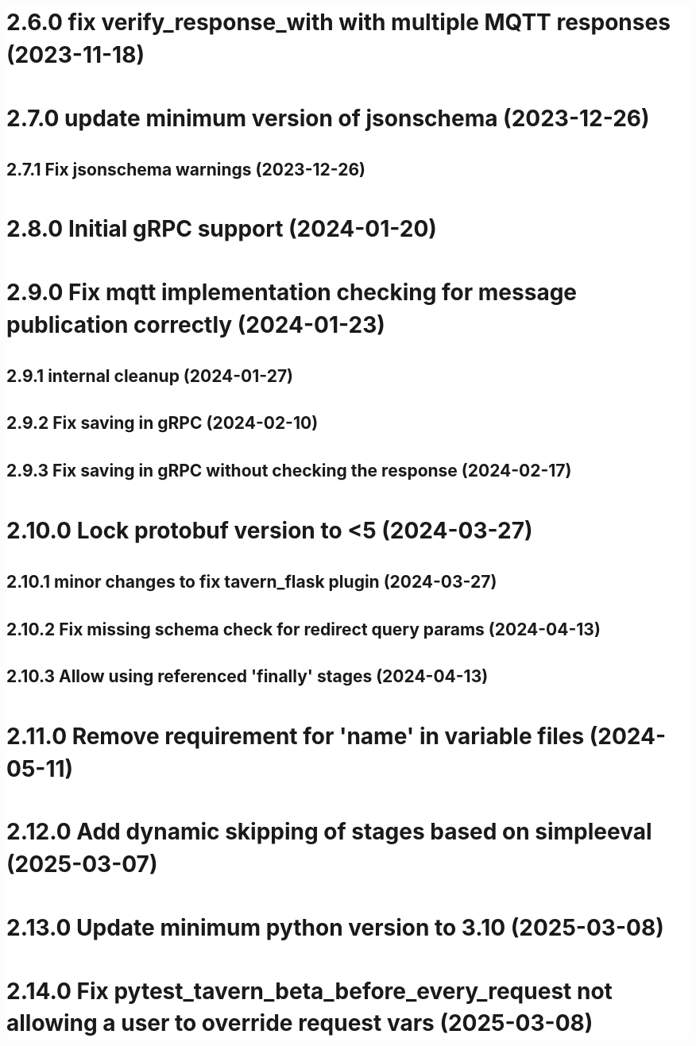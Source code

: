 # 2.6.0           fix verify_response_with with multiple MQTT responses (2023-11-18)

# 2.7.0           update minimum version of jsonschema (2023-12-26)

## 2.7.1           Fix jsonschema warnings (2023-12-26)

# 2.8.0           Initial gRPC support (2024-01-20)

# 2.9.0           Fix mqtt implementation checking for message publication correctly (2024-01-23)

## 2.9.1           internal cleanup (2024-01-27)

## 2.9.2           Fix saving in gRPC (2024-02-10)

## 2.9.3           Fix saving in gRPC without checking the response (2024-02-17)

# 2.10.0          Lock protobuf version to <5 (2024-03-27)

## 2.10.1          minor changes to fix tavern_flask plugin (2024-03-27)

## 2.10.2          Fix missing schema check for redirect query params (2024-04-13)

## 2.10.3          Allow using referenced 'finally' stages (2024-04-13)

# 2.11.0          Remove requirement for 'name' in variable files (2024-05-11)

# 2.12.0          Add dynamic skipping of stages based on simpleeval (2025-03-07)

# 2.13.0          Update minimum python version to 3.10 (2025-03-08)

# 2.14.0          Fix pytest_tavern_beta_before_every_request not allowing a user to override request vars (2025-03-08)
